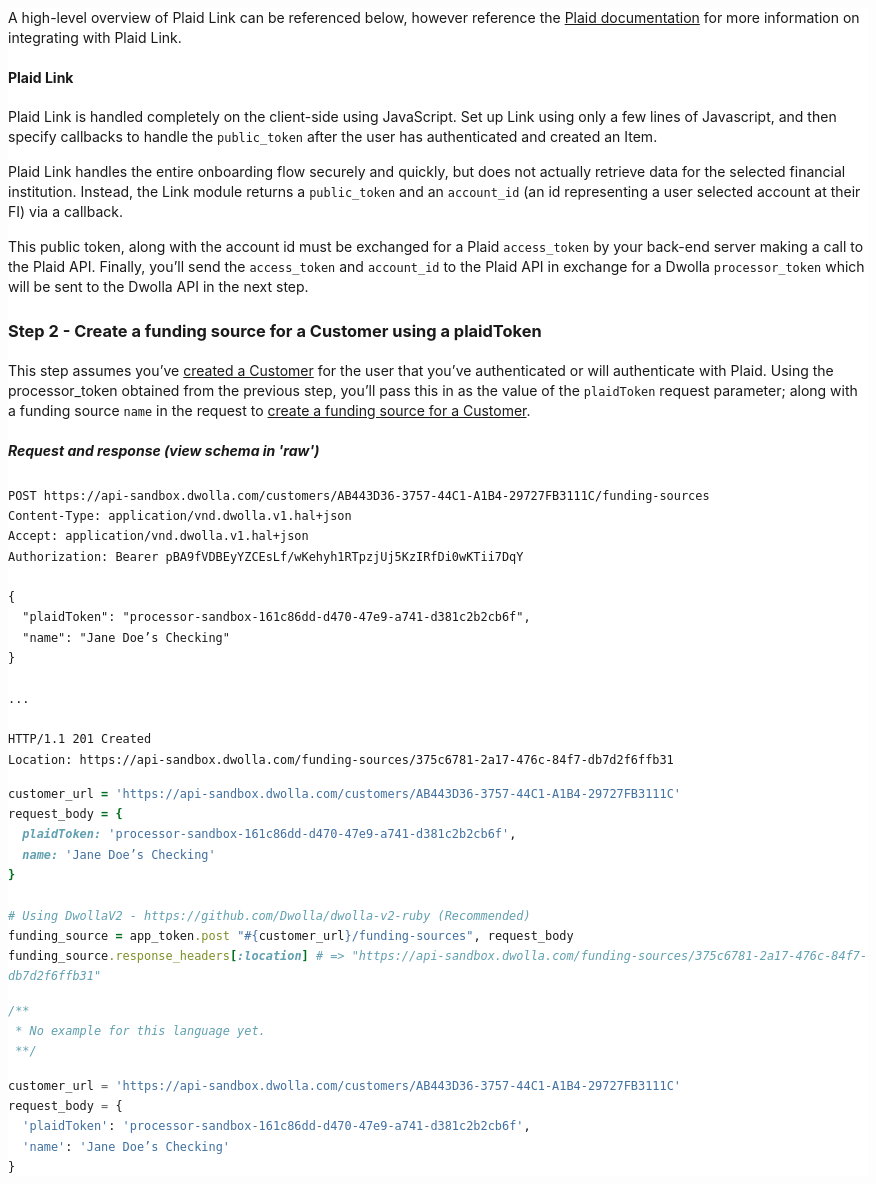 A high-level overview of Plaid Link can be referenced below, however reference the [Plaid documentation](https://plaid.com/docs/dwolla/) for more information on integrating with Plaid Link.

#### Plaid Link
Plaid Link is handled completely on the client-side using JavaScript. Set up Link using only a few lines of Javascript, and then specify callbacks to handle the `public_token` after the user has authenticated and created an Item.

Plaid  Link handles the entire onboarding flow securely and quickly, but does not actually retrieve data for the selected financial institution. Instead, the Link module returns a `public_token` and an `account_id` (an id representing a user selected account at their FI) via a callback.

This  public token, along with the account id must be exchanged for a Plaid `access_token` by your back-end server making a call to the Plaid API. Finally, you’ll send the `access_token` and `account_id` to the Plaid API in exchange for a Dwolla `processor_token` which will be sent to the Dwolla API in the next step.

### Step 2 - Create a funding source for a Customer using a plaidToken

This step assumes you’ve [created a Customer](https://docs.dwolla.com/#create-a-customer) for the user that you’ve authenticated or will authenticate with Plaid. Using the processor_token obtained from the previous step, you’ll pass this in as the value of the `plaidToken` request parameter; along with a funding source `name` in the request to [create a funding source for a Customer](https://docs.dwolla.com/#new-funding-source-for-a-customer).

##### Request and response (view schema in 'raw')
```raw
POST https://api-sandbox.dwolla.com/customers/AB443D36-3757-44C1-A1B4-29727FB3111C/funding-sources
Content-Type: application/vnd.dwolla.v1.hal+json
Accept: application/vnd.dwolla.v1.hal+json
Authorization: Bearer pBA9fVDBEyYZCEsLf/wKehyh1RTpzjUj5KzIRfDi0wKTii7DqY

{
  "plaidToken": "processor-sandbox-161c86dd-d470-47e9-a741-d381c2b2cb6f",
  "name": "Jane Doe’s Checking"
}

...

HTTP/1.1 201 Created
Location: https://api-sandbox.dwolla.com/funding-sources/375c6781-2a17-476c-84f7-db7d2f6ffb31
```
```ruby
customer_url = 'https://api-sandbox.dwolla.com/customers/AB443D36-3757-44C1-A1B4-29727FB3111C'
request_body = {
  plaidToken: 'processor-sandbox-161c86dd-d470-47e9-a741-d381c2b2cb6f',
  name: 'Jane Doe’s Checking'
}

# Using DwollaV2 - https://github.com/Dwolla/dwolla-v2-ruby (Recommended)
funding_source = app_token.post "#{customer_url}/funding-sources", request_body
funding_source.response_headers[:location] # => "https://api-sandbox.dwolla.com/funding-sources/375c6781-2a17-476c-84f7-db7d2f6ffb31"
```
```php
/**
 * No example for this language yet.
 **/
```
```python
customer_url = 'https://api-sandbox.dwolla.com/customers/AB443D36-3757-44C1-A1B4-29727FB3111C'
request_body = {
  'plaidToken': 'processor-sandbox-161c86dd-d470-47e9-a741-d381c2b2cb6f',
  'name': 'Jane Doe’s Checking'
}
```